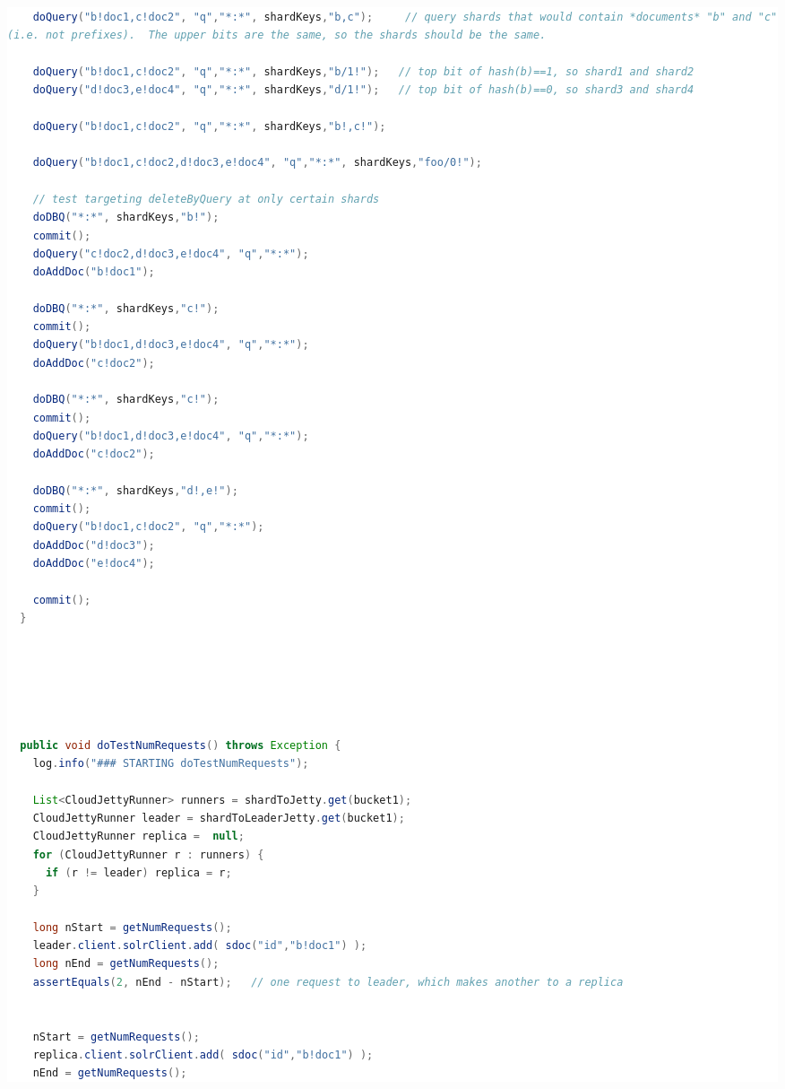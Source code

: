 ```java
    doQuery("b!doc1,c!doc2", "q","*:*", shardKeys,"b,c");     // query shards that would contain *documents* "b" and "c" (i.e. not prefixes).  The upper bits are the same, so the shards should be the same.

    doQuery("b!doc1,c!doc2", "q","*:*", shardKeys,"b/1!");   // top bit of hash(b)==1, so shard1 and shard2
    doQuery("d!doc3,e!doc4", "q","*:*", shardKeys,"d/1!");   // top bit of hash(b)==0, so shard3 and shard4

    doQuery("b!doc1,c!doc2", "q","*:*", shardKeys,"b!,c!");

    doQuery("b!doc1,c!doc2,d!doc3,e!doc4", "q","*:*", shardKeys,"foo/0!");

    // test targeting deleteByQuery at only certain shards
    doDBQ("*:*", shardKeys,"b!");
    commit();
    doQuery("c!doc2,d!doc3,e!doc4", "q","*:*");
    doAddDoc("b!doc1");

    doDBQ("*:*", shardKeys,"c!");
    commit();
    doQuery("b!doc1,d!doc3,e!doc4", "q","*:*");
    doAddDoc("c!doc2");

    doDBQ("*:*", shardKeys,"c!");
    commit();
    doQuery("b!doc1,d!doc3,e!doc4", "q","*:*");
    doAddDoc("c!doc2");

    doDBQ("*:*", shardKeys,"d!,e!");
    commit();
    doQuery("b!doc1,c!doc2", "q","*:*");
    doAddDoc("d!doc3");
    doAddDoc("e!doc4");

    commit();
  }






  public void doTestNumRequests() throws Exception {
    log.info("### STARTING doTestNumRequests");

    List<CloudJettyRunner> runners = shardToJetty.get(bucket1);
    CloudJettyRunner leader = shardToLeaderJetty.get(bucket1);
    CloudJettyRunner replica =  null;
    for (CloudJettyRunner r : runners) {
      if (r != leader) replica = r;
    }

    long nStart = getNumRequests();
    leader.client.solrClient.add( sdoc("id","b!doc1") );
    long nEnd = getNumRequests();
    assertEquals(2, nEnd - nStart);   // one request to leader, which makes another to a replica


    nStart = getNumRequests();
    replica.client.solrClient.add( sdoc("id","b!doc1") );
    nEnd = getNumRequests();
```